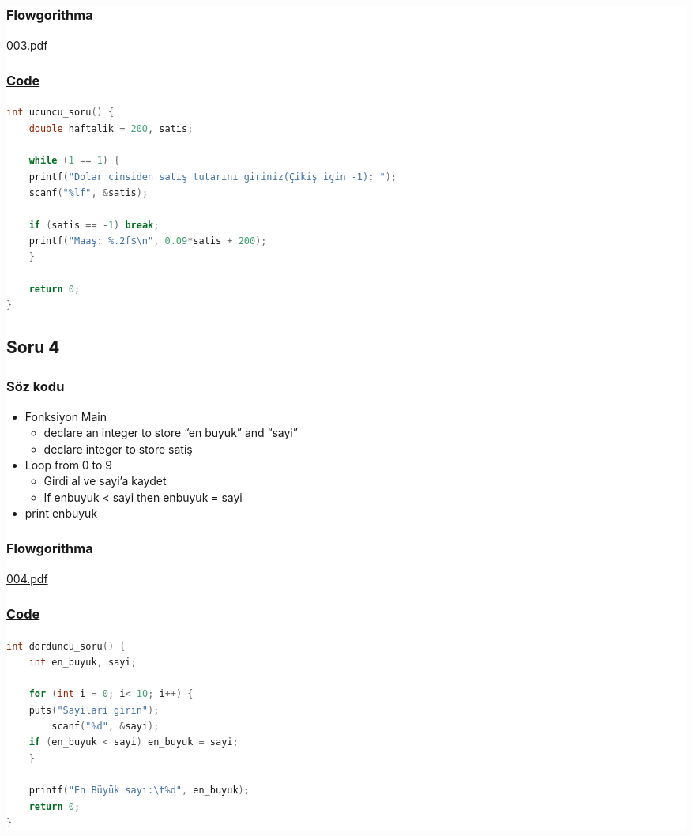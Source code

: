 ### Flowgorithma

[003.pdf](Abdel-manan%20Junior%20Abdel-rahman%20d40809f8381747d8bedbff4f9a364a6e/003.pdf)

### ********[Code](https://github.com/amar-jay/odevler/blob/master/odev_01/03_soru.c)********

```c
int ucuncu_soru() {
    double haftalik = 200, satis;

    while (1 == 1) {
	printf("Dolar cinsiden satış tutarını giriniz(Çikiş için -1): ");
	scanf("%lf", &satis);

	if (satis == -1) break;
	printf("Maaş: %.2f$\n", 0.09*satis + 200);
    }

    return 0;
}
```

## Soru 4

### ****************Söz kodu****************

- Fonksiyon Main
    - declare an integer to store “en buyuk” and “sayi”
    - declare integer to store satiş
- Loop from 0 to 9
    - Girdi al ve sayi’a kaydet
    - If enbuyuk < sayi then enbuyuk = sayi
- print enbuyuk

### Flowgorithma

[004.pdf](Abdel-manan%20Junior%20Abdel-rahman%20d40809f8381747d8bedbff4f9a364a6e/004.pdf)

### ********[Code](https://github.com/amar-jay/odevler/blob/master/odev_01/04_soru.c)********

```c
int dorduncu_soru() {
    int en_buyuk, sayi;

    for (int i = 0; i< 10; i++) {
	puts("Sayilari girin");
       	scanf("%d", &sayi);
	if (en_buyuk < sayi) en_buyuk = sayi;
    }

    printf("En Büyük sayı:\t%d", en_buyuk);
    return 0;
}
```
